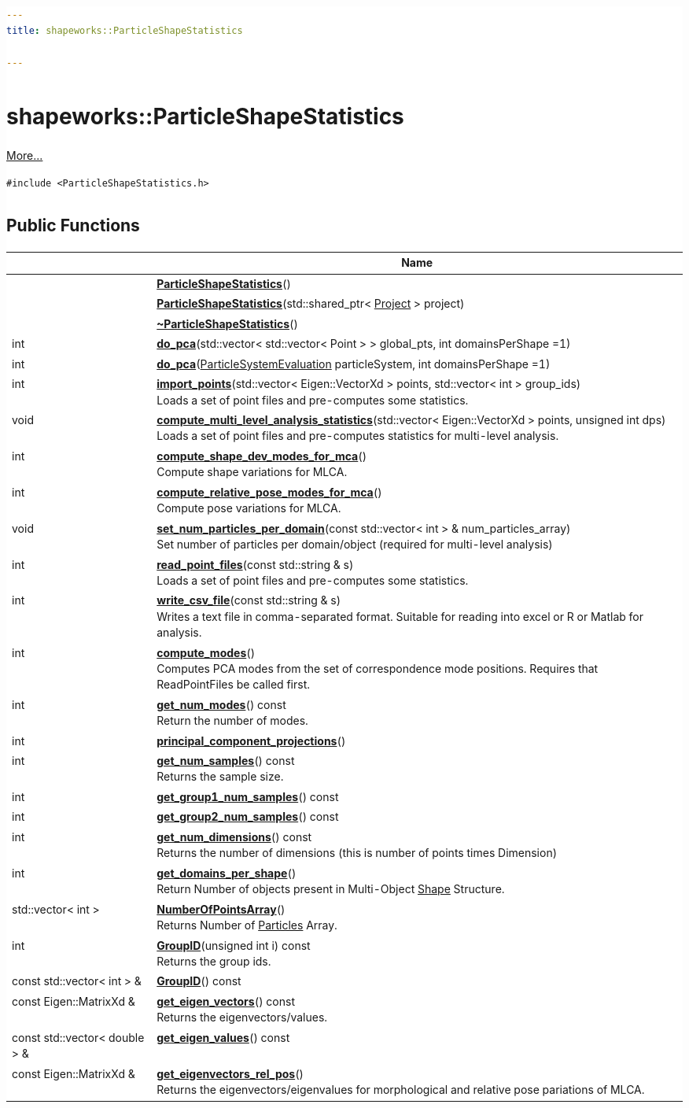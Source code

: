 ```yaml
---
title: shapeworks::ParticleShapeStatistics

---
```


# shapeworks::ParticleShapeStatistics



 [More...](#detailed-description)


`#include <ParticleShapeStatistics.h>`

## Public Functions

|                | Name           |
| -------------- | -------------- |
| | **[ParticleShapeStatistics](../Classes/classshapeworks_1_1ParticleShapeStatistics.md#function-particleshapestatistics)**() |
| | **[ParticleShapeStatistics](../Classes/classshapeworks_1_1ParticleShapeStatistics.md#function-particleshapestatistics)**(std::shared_ptr< [Project](../Classes/classshapeworks_1_1Project.md) > project) |
| | **[~ParticleShapeStatistics](../Classes/classshapeworks_1_1ParticleShapeStatistics.md#function-~particleshapestatistics)**() |
| int | **[do_pca](../Classes/classshapeworks_1_1ParticleShapeStatistics.md#function-do-pca)**(std::vector< std::vector< Point > > global_pts, int domainsPerShape =1) |
| int | **[do_pca](../Classes/classshapeworks_1_1ParticleShapeStatistics.md#function-do-pca)**([ParticleSystemEvaluation](../Classes/classshapeworks_1_1ParticleSystemEvaluation.md) particleSystem, int domainsPerShape =1) |
| int | **[import_points](../Classes/classshapeworks_1_1ParticleShapeStatistics.md#function-import-points)**(std::vector< Eigen::VectorXd > points, std::vector< int > group_ids)<br>Loads a set of point files and pre-computes some statistics.  |
| void | **[compute_multi_level_analysis_statistics](../Classes/classshapeworks_1_1ParticleShapeStatistics.md#function-compute-multi-level-analysis-statistics)**(std::vector< Eigen::VectorXd > points, unsigned int dps)<br>Loads a set of point files and pre-computes statistics for multi-level analysis.  |
| int | **[compute_shape_dev_modes_for_mca](../Classes/classshapeworks_1_1ParticleShapeStatistics.md#function-compute-shape-dev-modes-for-mca)**()<br>Compute shape variations for MLCA.  |
| int | **[compute_relative_pose_modes_for_mca](../Classes/classshapeworks_1_1ParticleShapeStatistics.md#function-compute-relative-pose-modes-for-mca)**()<br>Compute pose variations for MLCA.  |
| void | **[set_num_particles_per_domain](../Classes/classshapeworks_1_1ParticleShapeStatistics.md#function-set-num-particles-per-domain)**(const std::vector< int > & num_particles_array)<br>Set number of particles per domain/object (required for multi-level analysis)  |
| int | **[read_point_files](../Classes/classshapeworks_1_1ParticleShapeStatistics.md#function-read-point-files)**(const std::string & s)<br>Loads a set of point files and pre-computes some statistics.  |
| int | **[write_csv_file](../Classes/classshapeworks_1_1ParticleShapeStatistics.md#function-write-csv-file)**(const std::string & s)<br>Writes a text file in comma-separated format. Suitable for reading into excel or R or Matlab for analysis.  |
| int | **[compute_modes](../Classes/classshapeworks_1_1ParticleShapeStatistics.md#function-compute-modes)**()<br>Computes PCA modes from the set of correspondence mode positions. Requires that ReadPointFiles be called first.  |
| int | **[get_num_modes](../Classes/classshapeworks_1_1ParticleShapeStatistics.md#function-get-num-modes)**() const<br>Return the number of modes.  |
| int | **[principal_component_projections](../Classes/classshapeworks_1_1ParticleShapeStatistics.md#function-principal-component-projections)**() |
| int | **[get_num_samples](../Classes/classshapeworks_1_1ParticleShapeStatistics.md#function-get-num-samples)**() const<br>Returns the sample size.  |
| int | **[get_group1_num_samples](../Classes/classshapeworks_1_1ParticleShapeStatistics.md#function-get-group1-num-samples)**() const |
| int | **[get_group2_num_samples](../Classes/classshapeworks_1_1ParticleShapeStatistics.md#function-get-group2-num-samples)**() const |
| int | **[get_num_dimensions](../Classes/classshapeworks_1_1ParticleShapeStatistics.md#function-get-num-dimensions)**() const<br>Returns the number of dimensions (this is number of points times Dimension)  |
| int | **[get_domains_per_shape](../Classes/classshapeworks_1_1ParticleShapeStatistics.md#function-get-domains-per-shape)**()<br>Return Number of objects present in Multi-Object [Shape]() Structure.  |
| std::vector< int > | **[NumberOfPointsArray](../Classes/classshapeworks_1_1ParticleShapeStatistics.md#function-numberofpointsarray)**()<br>Returns Number of [Particles](../Classes/classshapeworks_1_1Particles.md) Array.  |
| int | **[GroupID](../Classes/classshapeworks_1_1ParticleShapeStatistics.md#function-groupid)**(unsigned int i) const<br>Returns the group ids.  |
| const std::vector< int > & | **[GroupID](../Classes/classshapeworks_1_1ParticleShapeStatistics.md#function-groupid)**() const |
| const Eigen::MatrixXd & | **[get_eigen_vectors](../Classes/classshapeworks_1_1ParticleShapeStatistics.md#function-get-eigen-vectors)**() const<br>Returns the eigenvectors/values.  |
| const std::vector< double > & | **[get_eigen_values](../Classes/classshapeworks_1_1ParticleShapeStatistics.md#function-get-eigen-values)**() const |
| const Eigen::MatrixXd & | **[get_eigenvectors_rel_pos](../Classes/classshapeworks_1_1ParticleShapeStatistics.md#function-get-eigenvectors-rel-pos)**()<br>Returns the eigenvectors/eigenvalues for morphological and relative pose pariations of MLCA.  |